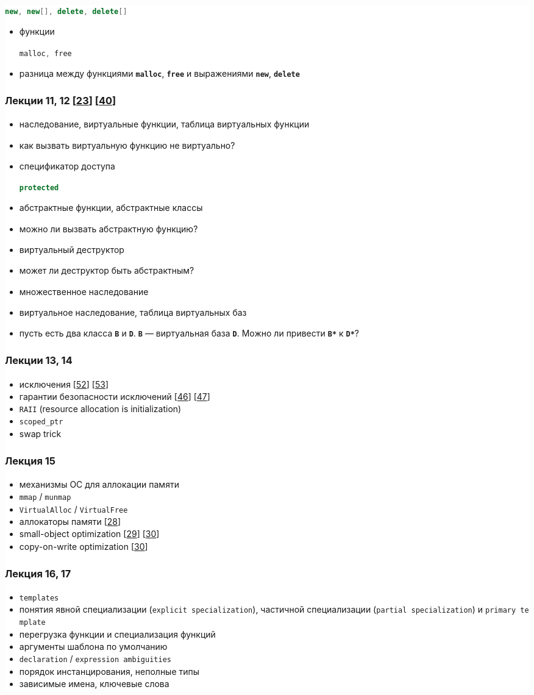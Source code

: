   ```c++
  new, new[], delete, delete[]
  ```

- функции

  ```c++
  malloc, free
  ```

- разница между функциями **`malloc`**, **`free`** и выражениями **`new`**, **`delete`**

### Лекции 11, 12 [[23]()] [[40]()]

- наследование, виртуальные функции, таблица виртуальных функции
- как вызвать виртуальную функцию не виртуально?
- спецификатор доступа

  ```c++
  protected
  ```

- абстрактные функции, абстрактные классы
- можно ли вызвать абстрактную функцию?
- виртуальный деструктор
- может ли деструктор быть абстрактным?
- множественное наследование
- виртуальное наследование, таблица виртуальных баз
- пусть есть два класса **`B`** и **`D`**. **`B`** — виртуальная база **`D`**. Можно ли привести **`B*`** к **`D*`**?

### Лекции 13, 14

- исключения [[52]()] [[53]()]
- гарантии безопасности исключений [[46]()] [[47]()]
- `RAII` (resource allocation is initialization)
- `scoped_ptr`
- swap trick

### Лекция 15

- механизмы ОС для аллокации памяти
- `mmap` / `munmap`
- `VirtualAlloc` / `VirtualFree`
- аллокаторы памяти [[28]()]
- small-object optimization [[29]()] [[30]()]
- copy-on-write optimization [[30]()]

### Лекция 16, 17

- `templates`
- понятия явной специализации (`explicit specialization`), частичной специализации (`partial specialization`) и `primary template`
- перегрузка функции и специализация функций
- аргументы шаблона по умолчанию
- `declaration` / `expression ambiguities`
- порядок инстанцирования, неполные типы
- зависимые имена, ключевые слова
